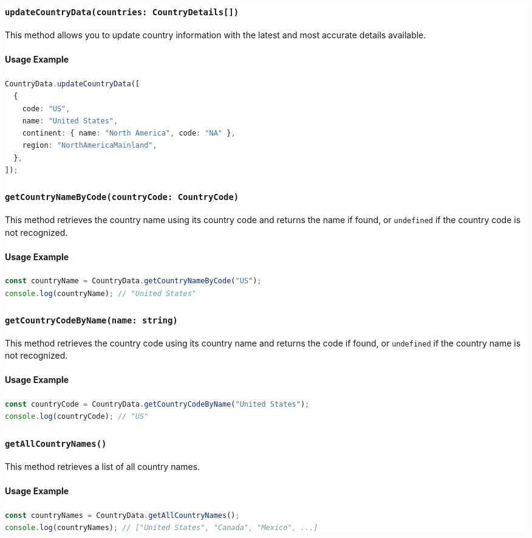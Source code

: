 ### `updateCountryData(countries: CountryDetails[])`

This method allows you to update country information with the latest and most accurate details available.


#### Usage Example

```typescript
CountryData.updateCountryData([
  {
    code: "US",
    name: "United States",
    continent: { name: "North America", code: "NA" },
    region: "NorthAmericaMainland",
  },
]);
```


### `getCountryNameByCode(countryCode: CountryCode)`

This method retrieves the country name using its country code and returns the name if found, or `undefined` if the country code is not recognized.


#### Usage Example


```typescript
const countryName = CountryData.getCountryNameByCode("US");
console.log(countryName); // "United States"
```


### `getCountryCodeByName(name: string)`

This method retrieves the country code using its country name and returns the code if found, or `undefined` if the country name is not recognized.

#### Usage Example

```typescript
const countryCode = CountryData.getCountryCodeByName("United States");
console.log(countryCode); // "US"
```


### `getAllCountryNames()`

This method retrieves a list of all country names.


#### Usage Example


```typescript
const countryNames = CountryData.getAllCountryNames();
console.log(countryNames); // ["United States", "Canada", "Mexico", ...]
```
